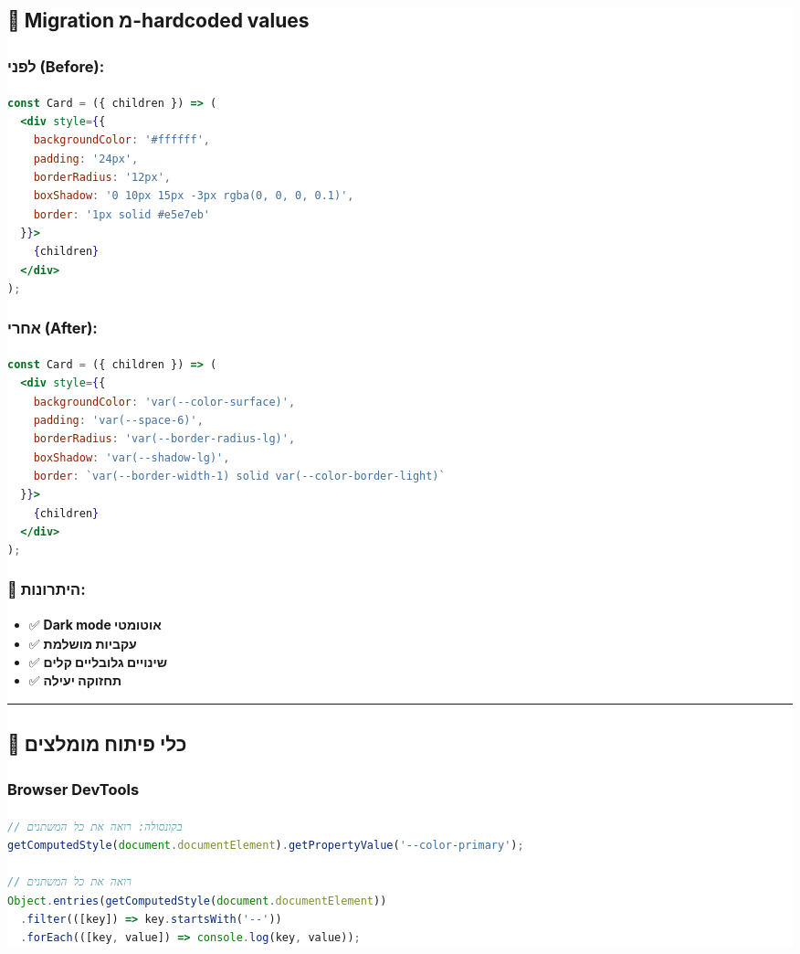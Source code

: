 
## 🔄 Migration מ-hardcoded values

### לפני (Before):
```jsx
const Card = ({ children }) => (
  <div style={{
    backgroundColor: '#ffffff',
    padding: '24px',
    borderRadius: '12px',
    boxShadow: '0 10px 15px -3px rgba(0, 0, 0, 0.1)',
    border: '1px solid #e5e7eb'
  }}>
    {children}
  </div>
);
```

### אחרי (After):
```jsx
const Card = ({ children }) => (
  <div style={{
    backgroundColor: 'var(--color-surface)',
    padding: 'var(--space-6)',
    borderRadius: 'var(--border-radius-lg)',
    boxShadow: 'var(--shadow-lg)',
    border: `var(--border-width-1) solid var(--color-border-light)`
  }}>
    {children}
  </div>
);
```

### 🎯 היתרונות:
- ✅ **Dark mode אוטומטי**
- ✅ **עקביות מושלמת**
- ✅ **שינויים גלובליים קלים**
- ✅ **תחזוקה יעילה**

---

## 🔧 כלי פיתוח מומלצים

### Browser DevTools
```javascript
// בקונסולה: רואה את כל המשתנים
getComputedStyle(document.documentElement).getPropertyValue('--color-primary');

// רואה את כל המשתנים
Object.entries(getComputedStyle(document.documentElement))
  .filter(([key]) => key.startsWith('--'))
  .forEach(([key, value]) => console.log(key, value));
```
